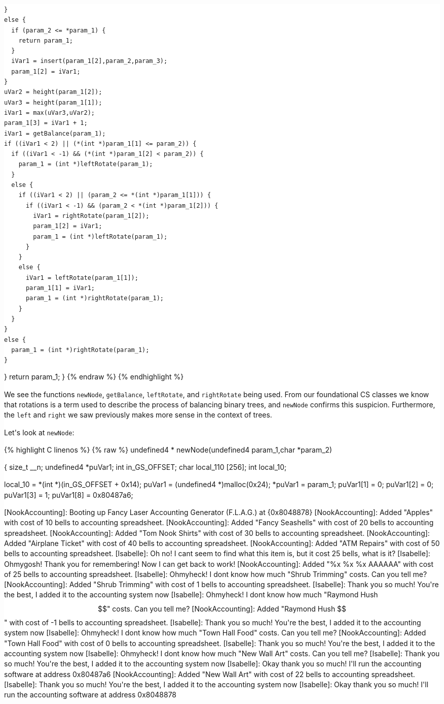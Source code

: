     }
    else {
      if (param_2 <= *param_1) {
        return param_1;
      }
      iVar1 = insert(param_1[2],param_2,param_3);
      param_1[2] = iVar1;
    }
    uVar2 = height(param_1[2]);
    uVar3 = height(param_1[1]);
    iVar1 = max(uVar3,uVar2);
    param_1[3] = iVar1 + 1;
    iVar1 = getBalance(param_1);
    if ((iVar1 < 2) || (*(int *)param_1[1] <= param_2)) {
      if ((iVar1 < -1) && (*(int *)param_1[2] < param_2)) {
        param_1 = (int *)leftRotate(param_1);
      }
      else {
        if ((iVar1 < 2) || (param_2 <= *(int *)param_1[1])) {
          if ((iVar1 < -1) && (param_2 < *(int *)param_1[2])) {
            iVar1 = rightRotate(param_1[2]);
            param_1[2] = iVar1;
            param_1 = (int *)leftRotate(param_1);
          }
        }
        else {
          iVar1 = leftRotate(param_1[1]);
          param_1[1] = iVar1;
          param_1 = (int *)rightRotate(param_1);
        }
      }
    }
    else {
      param_1 = (int *)rightRotate(param_1);
    }
  }
  return param_1;
}
{% endraw %}
{% endhighlight %}

We see the functions `newNode`, `getBalance`, `leftRotate`, and `rightRotate` being used. From our foundational CS classes we know that rotations is a term used to describe the process of balancing binary trees, and `newNode` confirms this suspicion. Furthermore, the `left` and `right` we saw previously makes more sense in the context of trees.

Let's look at `newNode`:

{% highlight C linenos %}
{% raw %}
undefined4 * newNode(undefined4 param_1,char *param_2)

{
  size_t __n;
  undefined4 *puVar1;
  int in_GS_OFFSET;
  char local_110 [256];
  int local_10;
  
  local_10 = *(int *)(in_GS_OFFSET + 0x14);
  puVar1 = (undefined4 *)malloc(0x24);
  *puVar1 = param_1;
  puVar1[1] = 0;
  puVar1[2] = 0;
  puVar1[3] = 1;
  puVar1[8] = 0x80487a6;

[NookAccounting]: Booting up Fancy Laser Accounting Generator (F.L.A.G.) at {0x8048878}
[NookAccounting]: Added "Apples" with cost of 10 bells to accounting spreadsheet.
[NookAccounting]: Added "Fancy Seashells" with cost of 20 bells to accounting spreadsheet.
[NookAccounting]: Added "Tom Nook Shirts" with cost of 30 bells to accounting spreadsheet.
[NookAccounting]: Added "Airplane Ticket" with cost of 40 bells to accounting spreadsheet.
[NookAccounting]: Added "ATM Repairs" with cost of 50 bells to accounting spreadsheet.
[Isabelle]: Oh no! I cant seem to find what this item is, but it cost 25 bells, what is it?
[Isabelle]: Ohmygosh! Thank you for remembering! Now I can get back to work!
[NookAccounting]: Added "%x %x %x AAAAAA" with cost of 25 bells to accounting spreadsheet.
[Isabelle]: Ohmyheck! I dont know how much "Shrub Trimming" costs. Can you tell me?
[NookAccounting]: Added "Shrub Trimming" with cost of 1 bells to accounting spreadsheet.
[Isabelle]: Thank you so much! You're the best, I added it to the accounting system now
[Isabelle]: Ohmyheck! I dont know how much "Raymond Hush $$" costs. Can you tell me?
[NookAccounting]: Added "Raymond Hush $$" with cost of -1 bells to accounting spreadsheet.
[Isabelle]: Thank you so much! You're the best, I added it to the accounting system now
[Isabelle]: Ohmyheck! I dont know how much "Town Hall Food" costs. Can you tell me?
[NookAccounting]: Added "Town Hall Food" with cost of 0 bells to accounting spreadsheet.
[Isabelle]: Thank you so much! You're the best, I added it to the accounting system now
[Isabelle]: Ohmyheck! I dont know how much "New Wall Art" costs. Can you tell me?
[Isabelle]: Thank you so much! You're the best, I added it to the accounting system now
[Isabelle]: Okay thank you so much! I'll run the accounting software at address 0x80487a6
[NookAccounting]: Added "New Wall Art" with cost of 22 bells to accounting spreadsheet.
[Isabelle]: Thank you so much! You're the best, I added it to the accounting system now
[Isabelle]: Okay thank you so much! I'll run the accounting software at address 0x8048878